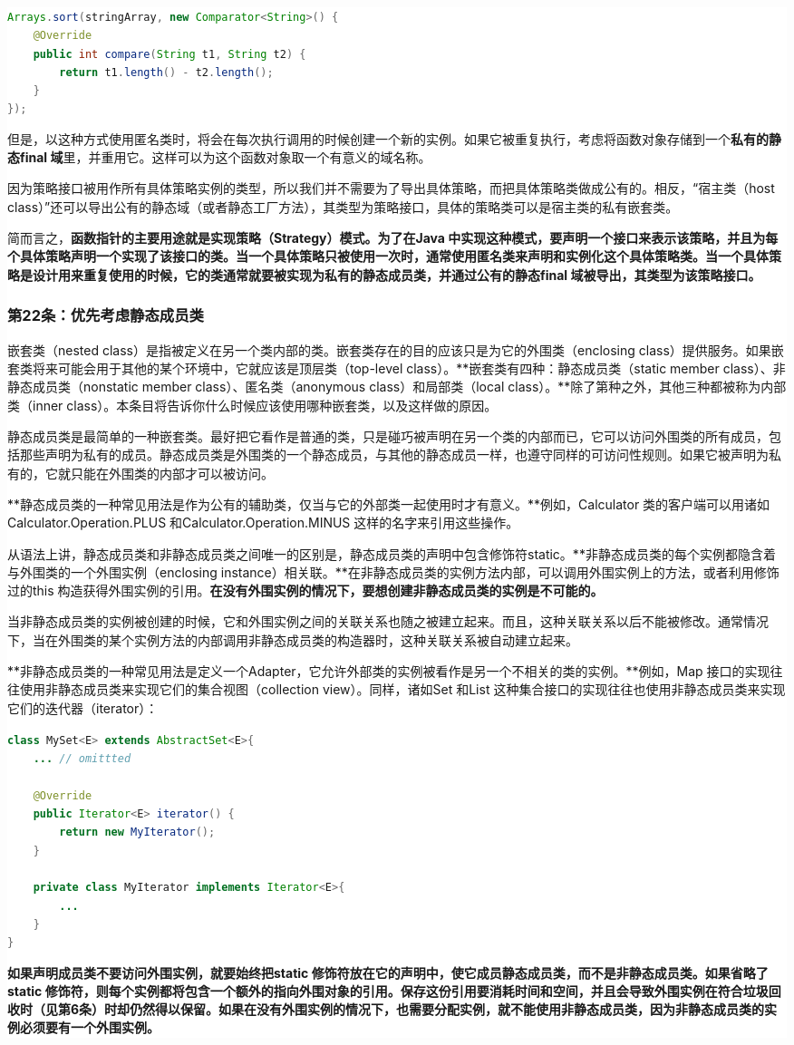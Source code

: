```java
Arrays.sort(stringArray, new Comparator<String>() {
    @Override
    public int compare(String t1, String t2) {
        return t1.length() - t2.length();
    }
});
```

但是，以这种方式使用匿名类时，将会在每次执行调用的时候创建一个新的实例。如果它被重复执行，考虑将函数对象存储到一个**私有的静态final 域**里，并重用它。这样可以为这个函数对象取一个有意义的域名称。

因为策略接口被用作所有具体策略实例的类型，所以我们并不需要为了导出具体策略，而把具体策略类做成公有的。相反，“宿主类（host class）”还可以导出公有的静态域（或者静态工厂方法），其类型为策略接口，具体的策略类可以是宿主类的私有嵌套类。

简而言之，**函数指针的主要用途就是实现策略（Strategy）模式。为了在Java 中实现这种模式，要声明一个接口来表示该策略，并且为每个具体策略声明一个实现了该接口的类。当一个具体策略只被使用一次时，通常使用匿名类来声明和实例化这个具体策略类。当一个具体策略是设计用来重复使用的时候，它的类通常就要被实现为私有的静态成员类，并通过公有的静态final 域被导出，其类型为该策略接口。**

### 第22条：优先考虑静态成员类

嵌套类（nested class）是指被定义在另一个类内部的类。嵌套类存在的目的应该只是为它的外围类（enclosing class）提供服务。如果嵌套类将来可能会用于其他的某个环境中，它就应该是顶层类（top-level class）。**嵌套类有四种：静态成员类（static member class）、非静态成员类（nonstatic member class）、匿名类（anonymous class）和局部类（local class）。**除了第种之外，其他三种都被称为内部类（inner class）。本条目将告诉你什么时候应该使用哪种嵌套类，以及这样做的原因。

静态成员类是最简单的一种嵌套类。最好把它看作是普通的类，只是碰巧被声明在另一个类的内部而已，它可以访问外围类的所有成员，包括那些声明为私有的成员。静态成员类是外围类的一个静态成员，与其他的静态成员一样，也遵守同样的可访问性规则。如果它被声明为私有的，它就只能在外围类的内部才可以被访问。

**静态成员类的一种常见用法是作为公有的辅助类，仅当与它的外部类一起使用时才有意义。**例如，Calculator 类的客户端可以用诸如Calculator.Operation.PLUS 和Calculator.Operation.MINUS 这样的名字来引用这些操作。

从语法上讲，静态成员类和非静态成员类之间唯一的区别是，静态成员类的声明中包含修饰符static。**非静态成员类的每个实例都隐含着与外围类的一个外围实例（enclosing instance）相关联。**在非静态成员类的实例方法内部，可以调用外围实例上的方法，或者利用修饰过的this 构造获得外围实例的引用。**在没有外围实例的情况下，要想创建非静态成员类的实例是不可能的。**

当非静态成员类的实例被创建的时候，它和外围实例之间的关联关系也随之被建立起来。而且，这种关联关系以后不能被修改。通常情况下，当在外围类的某个实例方法的内部调用非静态成员类的构造器时，这种关联关系被自动建立起来。

**非静态成员类的一种常见用法是定义一个Adapter，它允许外部类的实例被看作是另一个不相关的类的实例。**例如，Map 接口的实现往往使用非静态成员类来实现它们的集合视图（collection view）。同样，诸如Set 和List 这种集合接口的实现往往也使用非静态成员类来实现它们的迭代器（iterator）：

```java
class MySet<E> extends AbstractSet<E>{
    ... // omittted

    @Override
    public Iterator<E> iterator() {
        return new MyIterator();
    }
    
    private class MyIterator implements Iterator<E>{
        ...
    }
}
```

**如果声明成员类不要访问外围实例，就要始终把static 修饰符放在它的声明中，使它成员静态成员类，而不是非静态成员类。如果省略了static 修饰符，则每个实例都将包含一个额外的指向外围对象的引用。保存这份引用要消耗时间和空间，并且会导致外围实例在符合垃圾回收时（见第6条）时却仍然得以保留。如果在没有外围实例的情况下，也需要分配实例，就不能使用非静态成员类，因为非静态成员类的实例必须要有一个外围实例。**
